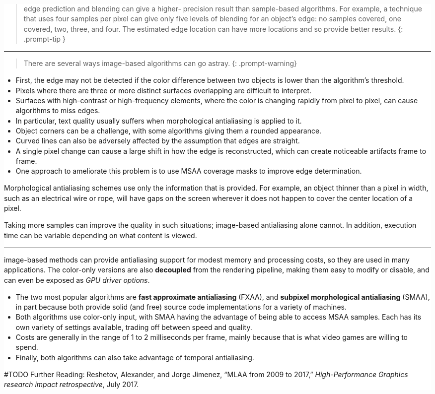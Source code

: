 > edge prediction and blending can give a higher- precision result than sample-based algorithms. For example, a technique that uses four samples per pixel can give only five levels of blending for an object’s edge: no samples covered, one covered, two, three, and four. The estimated edge location can have more locations and so provide better results. 
{: .prompt-tip }

---
> There are several ways image-based algorithms can go astray. 
{: .prompt-warning}

- First, the edge may not be detected if the color difference between two objects is lower than the algorithm’s threshold. 
- Pixels where there are three or more distinct surfaces overlapping are difficult to interpret. 
- Surfaces with high-contrast or high-frequency elements, where the color is changing rapidly from pixel to pixel, can cause algorithms to miss edges. 
- In particular, text quality usually suffers when morphological antialiasing is applied to it. 
- Object corners can be a challenge, with some algorithms giving them a rounded appearance. 
- Curved lines can also be adversely affected by the assumption that edges are straight. 
- A single pixel change can cause a large shift in how the edge is reconstructed, which can create noticeable artifacts frame to frame. 
- One approach to ameliorate this problem is to use MSAA coverage masks to improve edge determination.

Morphological antialiasing schemes use only the information that is provided. For example, an object thinner than a pixel in width, such as an electrical wire or rope, will have gaps on the screen wherever it does not happen to cover the center location of a pixel. 

Taking more samples can improve the quality in such situations; image-based antialiasing alone cannot. In addition, execution time can be variable depending on what content is viewed.

---

image-based methods can provide antialiasing support for modest memory and processing costs, so they are used in many applications. The color-only versions are also **decoupled** from the rendering pipeline, making them easy to modify or disable, and can even be exposed as *GPU driver options*.

- The two most popular algorithms are **fast approximate antialiasing** (FXAA), and **subpixel morphological antialiasing** (SMAA), in part because both provide solid (and free) source code implementations for a variety of machines. 
- Both algorithms use color-only input, with SMAA having the advantage of being able to access MSAA samples. Each has its own variety of settings available, trading off between speed and quality. 
- Costs are generally in the range of 1 to 2 milliseconds per frame, mainly because that is what video games are willing to spend. 
- Finally, both algorithms can also take advantage of temporal antialiasing.

\#TODO Further Reading: Reshetov, Alexander, and Jorge Jimenez, “MLAA from 2009 to 2017,” *High-Performance Graphics research impact retrospective*, July 2017.
